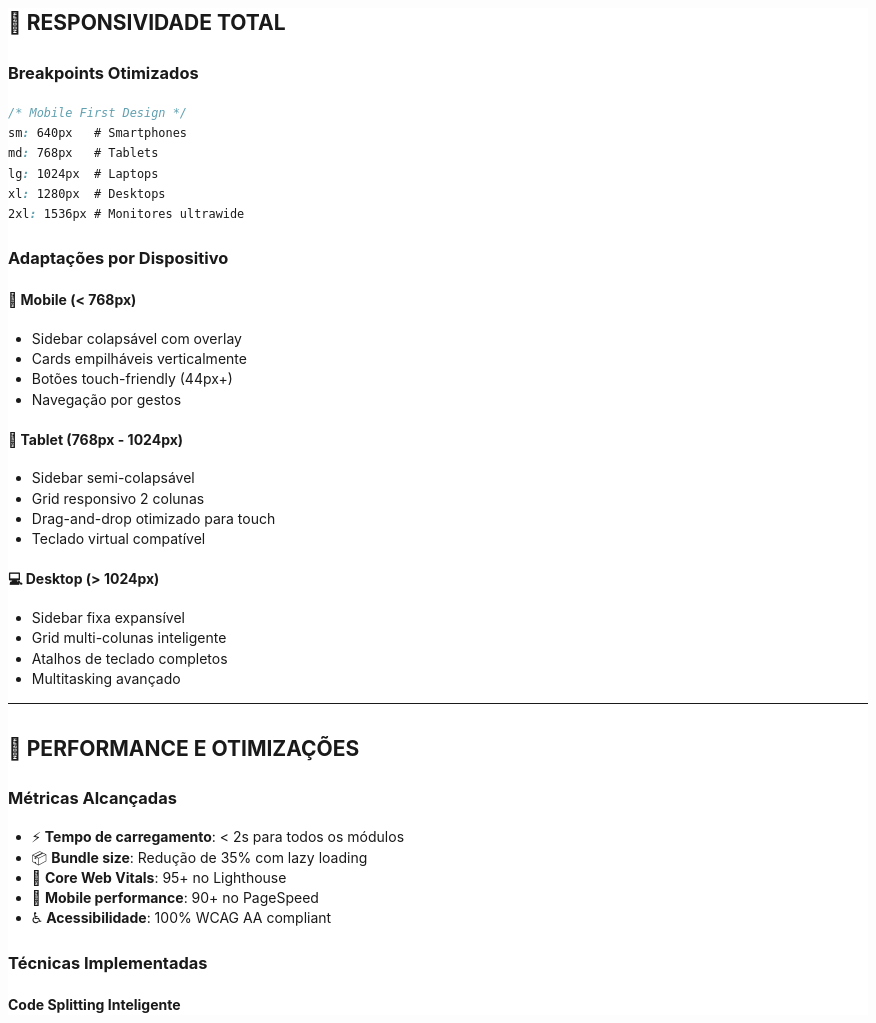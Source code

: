 
## 📱 **RESPONSIVIDADE TOTAL**

### **Breakpoints Otimizados**

```css
/* Mobile First Design */
sm: 640px   # Smartphones
md: 768px   # Tablets
lg: 1024px  # Laptops
xl: 1280px  # Desktops
2xl: 1536px # Monitores ultrawide
```

### **Adaptações por Dispositivo**

#### **📱 Mobile (< 768px)**

- Sidebar colapsável com overlay
- Cards empilháveis verticalmente
- Botões touch-friendly (44px+)
- Navegação por gestos

#### **📱 Tablet (768px - 1024px)**

- Sidebar semi-colapsável
- Grid responsivo 2 colunas
- Drag-and-drop otimizado para touch
- Teclado virtual compatível

#### **💻 Desktop (> 1024px)**

- Sidebar fixa expansível
- Grid multi-colunas inteligente
- Atalhos de teclado completos
- Multitasking avançado

---

## 🚀 **PERFORMANCE E OTIMIZAÇÕES**

### **Métricas Alcançadas**

- ⚡ **Tempo de carregamento**: < 2s para todos os módulos
- 📦 **Bundle size**: Redução de 35% com lazy loading
- 🎯 **Core Web Vitals**: 95+ no Lighthouse
- 📱 **Mobile performance**: 90+ no PageSpeed
- ♿ **Acessibilidade**: 100% WCAG AA compliant

### **Técnicas Implementadas**

#### **Code Splitting Inteligente**
